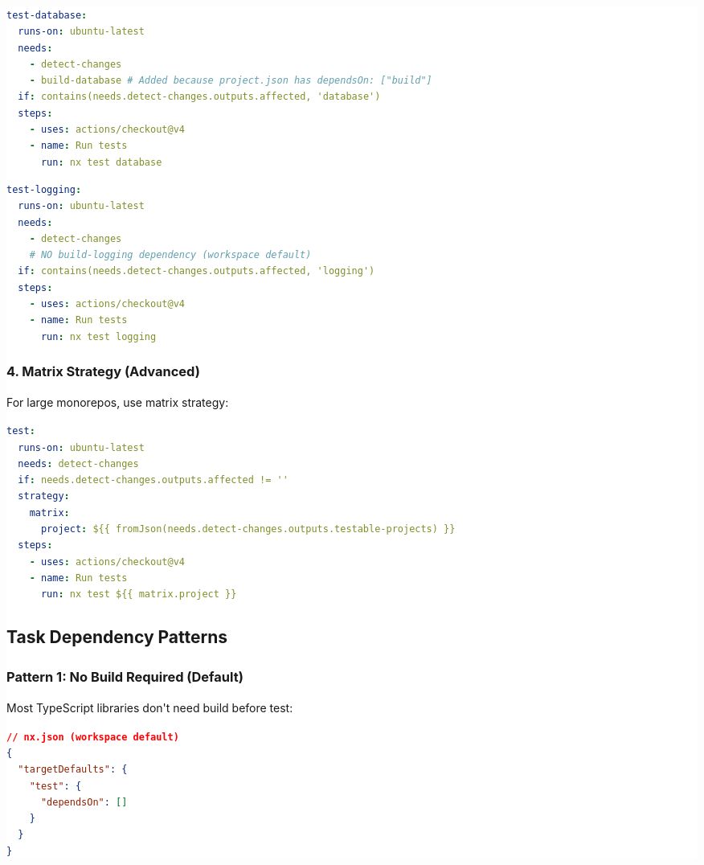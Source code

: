 ```yaml
test-database:
  runs-on: ubuntu-latest
  needs:
    - detect-changes
    - build-database # Added because project.json has dependsOn: ["build"]
  if: contains(needs.detect-changes.outputs.affected, 'database')
  steps:
    - uses: actions/checkout@v4
    - name: Run tests
      run: nx test database
```

```yaml
test-logging:
  runs-on: ubuntu-latest
  needs:
    - detect-changes
    # NO build-logging dependency (workspace default)
  if: contains(needs.detect-changes.outputs.affected, 'logging')
  steps:
    - uses: actions/checkout@v4
    - name: Run tests
      run: nx test logging
```

### 4. Matrix Strategy (Advanced)

For large monorepos, use matrix strategy:

```yaml
test:
  runs-on: ubuntu-latest
  needs: detect-changes
  if: needs.detect-changes.outputs.affected != ''
  strategy:
    matrix:
      project: ${{ fromJson(needs.detect-changes.outputs.testable-projects) }}
  steps:
    - uses: actions/checkout@v4
    - name: Run tests
      run: nx test ${{ matrix.project }}
```

## Task Dependency Patterns

### Pattern 1: No Build Required (Default)

Most TypeScript libraries don't need build before test:

```json
// nx.json (workspace default)
{
  "targetDefaults": {
    "test": {
      "dependsOn": []
    }
  }
}
```
